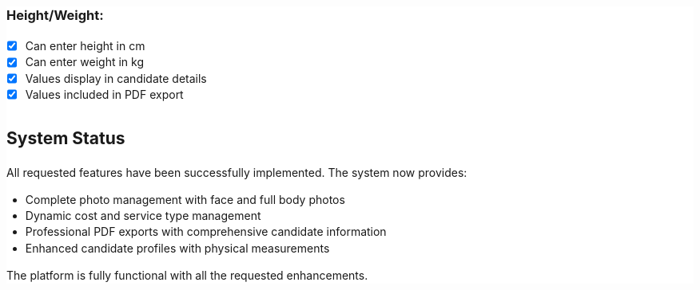 ### Height/Weight:
- [x] Can enter height in cm
- [x] Can enter weight in kg
- [x] Values display in candidate details
- [x] Values included in PDF export

## System Status

All requested features have been successfully implemented. The system now provides:
- Complete photo management with face and full body photos
- Dynamic cost and service type management
- Professional PDF exports with comprehensive candidate information
- Enhanced candidate profiles with physical measurements

The platform is fully functional with all the requested enhancements.
